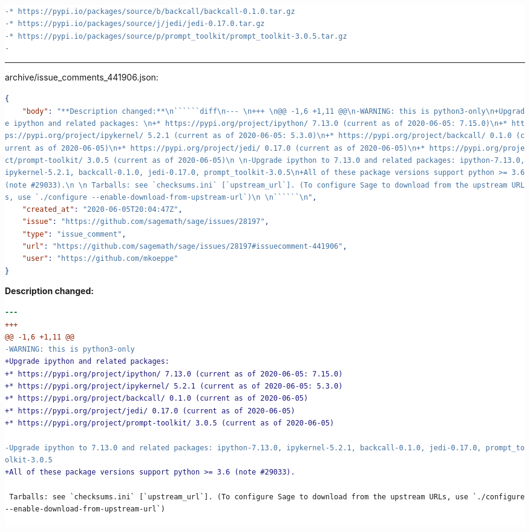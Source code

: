 ``````diff
-* https://pypi.io/packages/source/b/backcall/backcall-0.1.0.tar.gz
-* https://pypi.io/packages/source/j/jedi/jedi-0.17.0.tar.gz
-* https://pypi.io/packages/source/p/prompt_toolkit/prompt_toolkit-3.0.5.tar.gz
-
``````




---

archive/issue_comments_441906.json:
```json
{
    "body": "**Description changed:**\n``````diff\n--- \n+++ \n@@ -1,6 +1,11 @@\n-WARNING: this is python3-only\n+Upgrade ipython and related packages: \n+* https://pypi.org/project/ipython/ 7.13.0 (current as of 2020-06-05: 7.15.0)\n+* https://pypi.org/project/ipykernel/ 5.2.1 (current as of 2020-06-05: 5.3.0)\n+* https://pypi.org/project/backcall/ 0.1.0 (current as of 2020-06-05)\n+* https://pypi.org/project/jedi/ 0.17.0 (current as of 2020-06-05)\n+* https://pypi.org/project/prompt-toolkit/ 3.0.5 (current as of 2020-06-05)\n \n-Upgrade ipython to 7.13.0 and related packages: ipython-7.13.0, ipykernel-5.2.1, backcall-0.1.0, jedi-0.17.0, prompt_toolkit-3.0.5\n+All of these package versions support python >= 3.6 (note #29033).\n \n Tarballs: see `checksums.ini` [`upstream_url`]. (To configure Sage to download from the upstream URLs, use `./configure --enable-download-from-upstream-url`)\n \n``````\n",
    "created_at": "2020-06-05T20:04:47Z",
    "issue": "https://github.com/sagemath/sage/issues/28197",
    "type": "issue_comment",
    "url": "https://github.com/sagemath/sage/issues/28197#issuecomment-441906",
    "user": "https://github.com/mkoeppe"
}
```

**Description changed:**
``````diff
--- 
+++ 
@@ -1,6 +1,11 @@
-WARNING: this is python3-only
+Upgrade ipython and related packages: 
+* https://pypi.org/project/ipython/ 7.13.0 (current as of 2020-06-05: 7.15.0)
+* https://pypi.org/project/ipykernel/ 5.2.1 (current as of 2020-06-05: 5.3.0)
+* https://pypi.org/project/backcall/ 0.1.0 (current as of 2020-06-05)
+* https://pypi.org/project/jedi/ 0.17.0 (current as of 2020-06-05)
+* https://pypi.org/project/prompt-toolkit/ 3.0.5 (current as of 2020-06-05)
 
-Upgrade ipython to 7.13.0 and related packages: ipython-7.13.0, ipykernel-5.2.1, backcall-0.1.0, jedi-0.17.0, prompt_toolkit-3.0.5
+All of these package versions support python >= 3.6 (note #29033).
 
 Tarballs: see `checksums.ini` [`upstream_url`]. (To configure Sage to download from the upstream URLs, use `./configure --enable-download-from-upstream-url`)
 
``````
